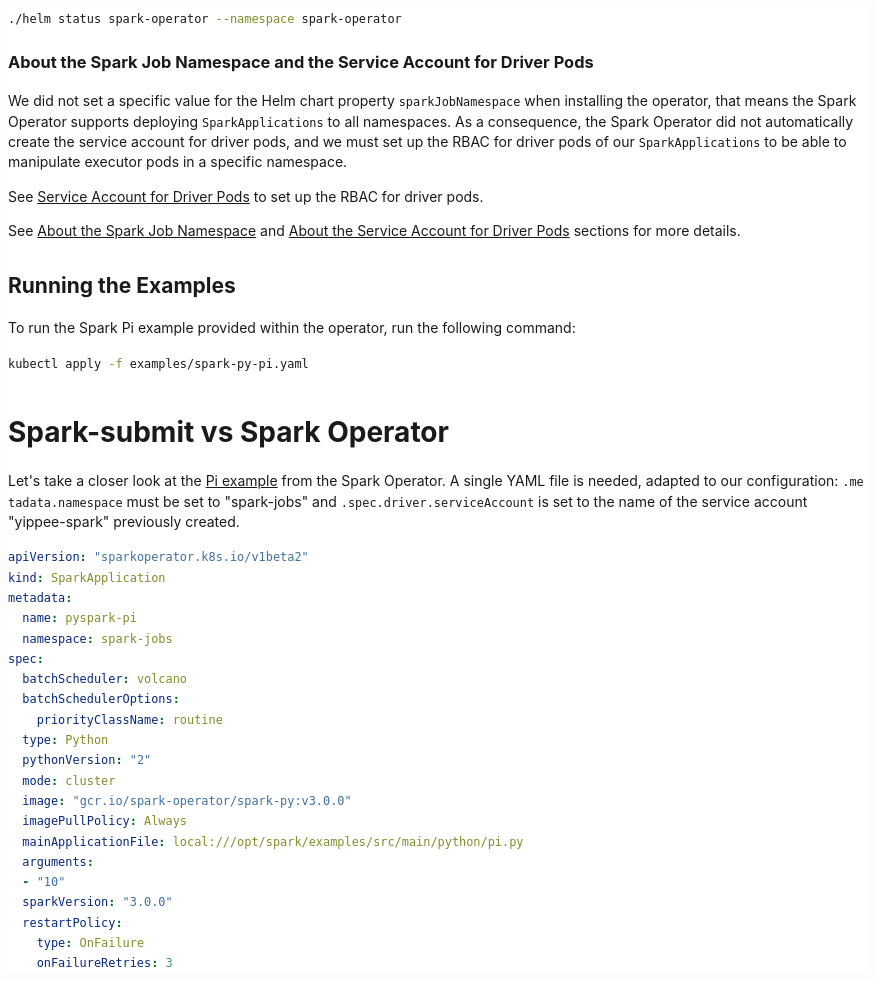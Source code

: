 
```bash
./helm status spark-operator --namespace spark-operator
```

### About the Spark Job Namespace and the Service Account for Driver Pods

We did not set a specific value for the Helm chart property `sparkJobNamespace` when installing the operator, that means 
the Spark Operator supports deploying `SparkApplications` to all namespaces.
As a consequence, the Spark Operator did not automatically create the service account for driver pods, and we must set 
up the RBAC for driver pods of our `SparkApplications` to be able to manipulate executor pods in a specific namespace.

See [Service Account for Driver Pods](../docs/gke.md#service-account-for-driver-pods) to set up the RBAC for driver 
pods.

See [About the Spark Job Namespace](https://github.com/GoogleCloudPlatform/spark-on-k8s-operator/blob/master/docs/quick-start-guide.md#about-the-spark-job-namespace) and [About the Service Account for Driver Pods](https://github.com/GoogleCloudPlatform/spark-on-k8s-operator/blob/master/docs/quick-start-guide.md#about-the-service-account-for-driver-pods) sections for more details.

## Running the Examples

To run the Spark Pi example provided within the operator, run the following command:

```bash
kubectl apply -f examples/spark-py-pi.yaml
```

# Spark-submit vs Spark Operator

Let's take a closer look at the 
[Pi example](https://github.com/GoogleCloudPlatform/spark-on-k8s-operator/blob/master/examples/spark-py-pi.yaml) 
from the Spark Operator. A single YAML file is needed, adapted to our configuration: `.metadata.namespace` must be 
set to "spark-jobs" and  `.spec.driver.serviceAccount` is set to the name of the service account "yippee-spark" 
previously created.

```yaml
apiVersion: "sparkoperator.k8s.io/v1beta2"
kind: SparkApplication
metadata:
  name: pyspark-pi
  namespace: spark-jobs
spec:
  batchScheduler: volcano
  batchSchedulerOptions:
    priorityClassName: routine
  type: Python
  pythonVersion: "2"
  mode: cluster
  image: "gcr.io/spark-operator/spark-py:v3.0.0"
  imagePullPolicy: Always
  mainApplicationFile: local:///opt/spark/examples/src/main/python/pi.py
  arguments:
  - "10"
  sparkVersion: "3.0.0"
  restartPolicy:
    type: OnFailure
    onFailureRetries: 3
```